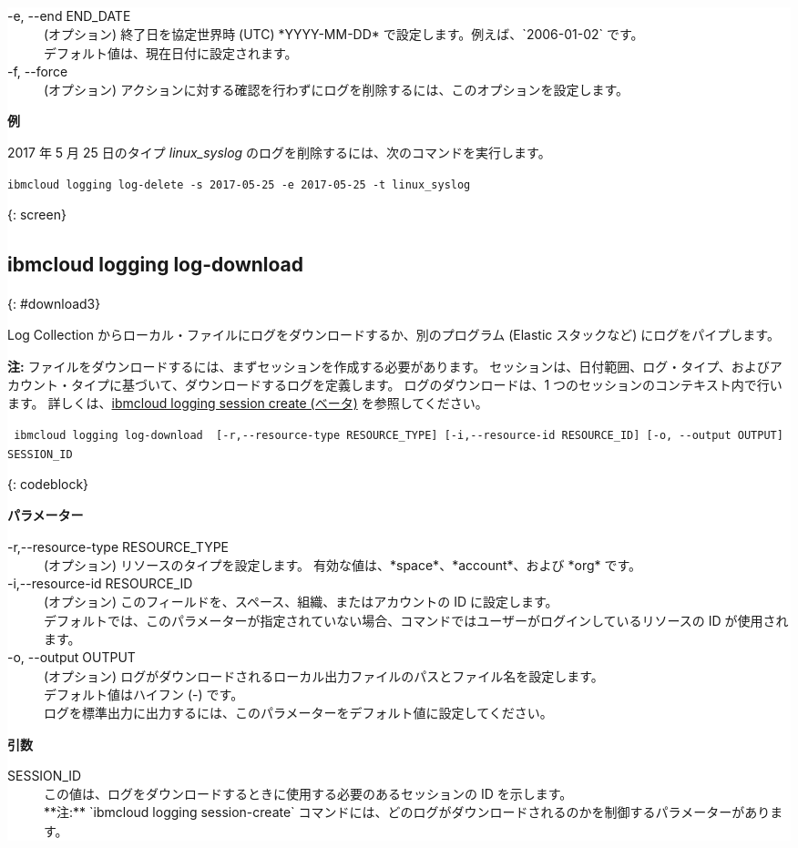   <dt>-e, --end END_DATE</dt>
  <dd>(オプション) 終了日を協定世界時 (UTC) *YYYY-MM-DD* で設定します。例えば、`2006-01-02` です。 <br>デフォルト値は、現在日付に設定されます。
  </dd>
  
  <dt>-f, --force </dt>
  <dd>(オプション) アクションに対する確認を行わずにログを削除するには、このオプションを設定します。
  </dd>
</dl>

**例**

2017 年 5 月 25 日のタイプ *linux_syslog* のログを削除するには、次のコマンドを実行します。
```
ibmcloud logging log-delete -s 2017-05-25 -e 2017-05-25 -t linux_syslog
```
{: screen}



## ibmcloud logging log-download 
{: #download3}

Log Collection からローカル・ファイルにログをダウンロードするか、別のプログラム (Elastic スタックなど) にログをパイプします。 

**注:** ファイルをダウンロードするには、まずセッションを作成する必要があります。 セッションは、日付範囲、ログ・タイプ、およびアカウント・タイプに基づいて、ダウンロードするログを定義します。 ログのダウンロードは、1 つのセッションのコンテキスト内で行います。 詳しくは、[ibmcloud logging session create (ベータ)](/docs/services/CloudLogAnalysis/reference?topic=cloudloganalysis-log_analysis_cli#session_create) を参照してください。

```
 ibmcloud logging log-download  [-r,--resource-type RESOURCE_TYPE] [-i,--resource-id RESOURCE_ID] [-o, --output OUTPUT] SESSION_ID

```
{: codeblock}

**パラメーター**

<dl>
  <dt>-r,--resource-type RESOURCE_TYPE</dt>
  <dd>(オプション) リソースのタイプを設定します。 有効な値は、*space*、*account*、および *org* です。
  </dd>
  
   <dt>-i,--resource-id RESOURCE_ID</dt>
  <dd>(オプション) このフィールドを、スペース、組織、またはアカウントの ID に設定します。 <br>デフォルトでは、このパラメーターが指定されていない場合、コマンドではユーザーがログインしているリソースの ID が使用されます。 
  </dd>
 
  <dt>-o, --output OUTPUT</dt>
  <dd>(オプション) ログがダウンロードされるローカル出力ファイルのパスとファイル名を設定します。 <br>デフォルト値はハイフン (-) です。 <br>ログを標準出力に出力するには、このパラメーターをデフォルト値に設定してください。</dd>

</dl>

**引数**

<dl>
  <dt>SESSION_ID</dt>
  <dd>この値は、ログをダウンロードするときに使用する必要のあるセッションの ID を示します。 <br>**注:** `ibmcloud logging session-create` コマンドには、どのログがダウンロードされるのかを制御するパラメーターがあります。 </dd>
</dl>

